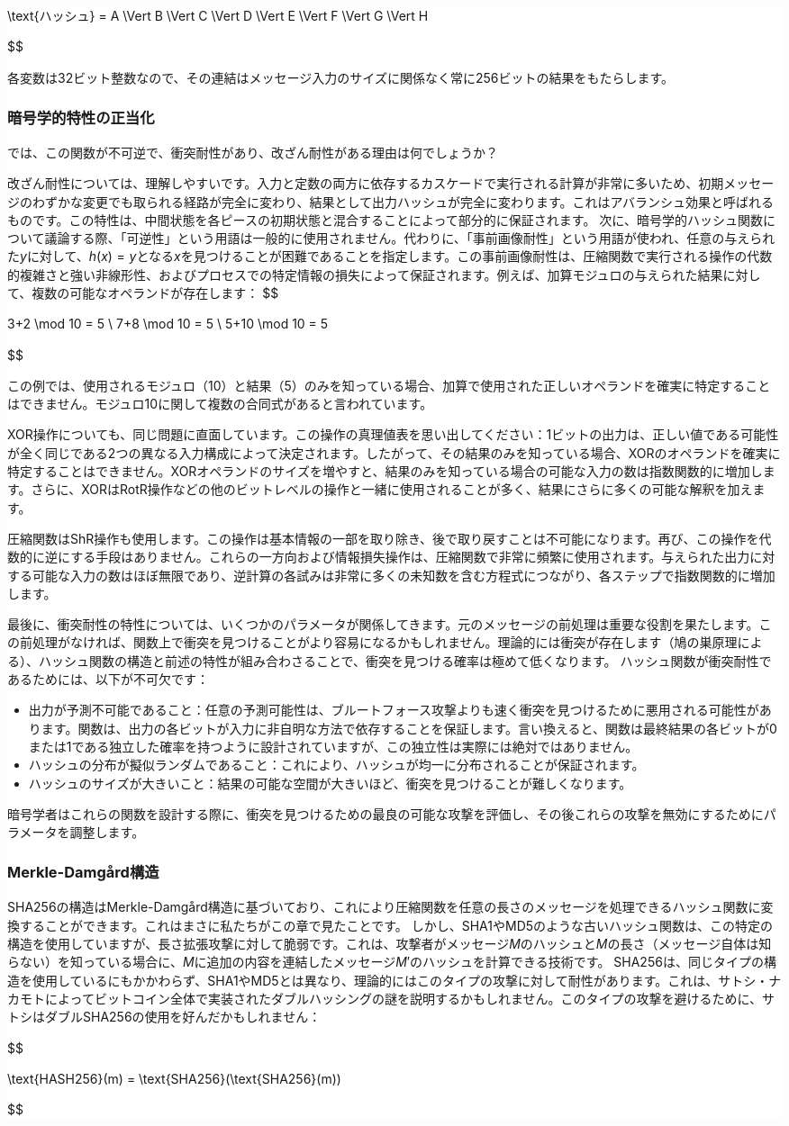 \text{ハッシュ} = A \Vert B \Vert C \Vert D \Vert E \Vert F \Vert G \Vert H

$$

各変数は32ビット整数なので、その連結はメッセージ入力のサイズに関係なく常に256ビットの結果をもたらします。

### 暗号学的特性の正当化

では、この関数が不可逆で、衝突耐性があり、改ざん耐性がある理由は何でしょうか？

改ざん耐性については、理解しやすいです。入力と定数の両方に依存するカスケードで実行される計算が非常に多いため、初期メッセージのわずかな変更でも取られる経路が完全に変わり、結果として出力ハッシュが完全に変わります。これはアバランシュ効果と呼ばれるものです。この特性は、中間状態を各ピースの初期状態と混合することによって部分的に保証されます。
次に、暗号学的ハッシュ関数について議論する際、「可逆性」という用語は一般的に使用されません。代わりに、「事前画像耐性」という用語が使われ、任意の与えられた$y$に対して、$h(x) = y$となる$x$を見つけることが困難であることを指定します。この事前画像耐性は、圧縮関数で実行される操作の代数的複雑さと強い非線形性、およびプロセスでの特定情報の損失によって保証されます。例えば、加算モジュロの与えられた結果に対して、複数の可能なオペランドが存在します：
$$

3+2 \mod 10 = 5 \\
7+8 \mod 10 = 5 \\
5+10 \mod 10 = 5

$$

この例では、使用されるモジュロ（10）と結果（5）のみを知っている場合、加算で使用された正しいオペランドを確実に特定することはできません。モジュロ10に関して複数の合同式があると言われています。

XOR操作についても、同じ問題に直面しています。この操作の真理値表を思い出してください：1ビットの出力は、正しい値である可能性が全く同じである2つの異なる入力構成によって決定されます。したがって、その結果のみを知っている場合、XORのオペランドを確実に特定することはできません。XORオペランドのサイズを増やすと、結果のみを知っている場合の可能な入力の数は指数関数的に増加します。さらに、XORは$\text{RotR}$操作などの他のビットレベルの操作と一緒に使用されることが多く、結果にさらに多くの可能な解釈を加えます。

圧縮関数は$\text{ShR}$操作も使用します。この操作は基本情報の一部を取り除き、後で取り戻すことは不可能になります。再び、この操作を代数的に逆にする手段はありません。これらの一方向および情報損失操作は、圧縮関数で非常に頻繁に使用されます。与えられた出力に対する可能な入力の数はほぼ無限であり、逆計算の各試みは非常に多くの未知数を含む方程式につながり、各ステップで指数関数的に増加します。

最後に、衝突耐性の特性については、いくつかのパラメータが関係してきます。元のメッセージの前処理は重要な役割を果たします。この前処理がなければ、関数上で衝突を見つけることがより容易になるかもしれません。理論的には衝突が存在します（鳩の巣原理による）、ハッシュ関数の構造と前述の特性が組み合わさることで、衝突を見つける確率は極めて低くなります。
ハッシュ関数が衝突耐性であるためには、以下が不可欠です：
- 出力が予測不可能であること：任意の予測可能性は、ブルートフォース攻撃よりも速く衝突を見つけるために悪用される可能性があります。関数は、出力の各ビットが入力に非自明な方法で依存することを保証します。言い換えると、関数は最終結果の各ビットが0または1である独立した確率を持つように設計されていますが、この独立性は実際には絶対ではありません。
- ハッシュの分布が擬似ランダムであること：これにより、ハッシュが均一に分布されることが保証されます。
- ハッシュのサイズが大きいこと：結果の可能な空間が大きいほど、衝突を見つけることが難しくなります。

暗号学者はこれらの関数を設計する際に、衝突を見つけるための最良の可能な攻撃を評価し、その後これらの攻撃を無効にするためにパラメータを調整します。

### Merkle-Damgård構造

SHA256の構造はMerkle-Damgård構造に基づいており、これにより圧縮関数を任意の長さのメッセージを処理できるハッシュ関数に変換することができます。これはまさに私たちがこの章で見たことです。
しかし、SHA1やMD5のような古いハッシュ関数は、この特定の構造を使用していますが、長さ拡張攻撃に対して脆弱です。これは、攻撃者がメッセージ$M$のハッシュと$M$の長さ（メッセージ自体は知らない）を知っている場合に、$M$に追加の内容を連結したメッセージ$M'$のハッシュを計算できる技術です。
SHA256は、同じタイプの構造を使用しているにもかかわらず、SHA1やMD5とは異なり、理論的にはこのタイプの攻撃に対して耐性があります。これは、サトシ・ナカモトによってビットコイン全体で実装されたダブルハッシングの謎を説明するかもしれません。このタイプの攻撃を避けるために、サトシはダブルSHA256の使用を好んだかもしれません：


$$

\text{HASH256}(m) = \text{SHA256}(\text{SHA256}(m))

$$
